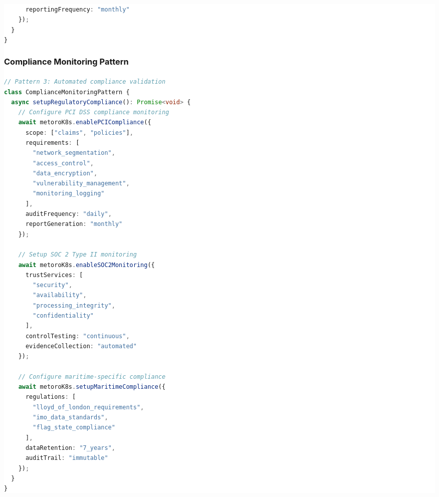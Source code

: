 ```typescript
      reportingFrequency: "monthly"
    });
  }
}
```

### Compliance Monitoring Pattern
```typescript
// Pattern 3: Automated compliance validation
class ComplianceMonitoringPattern {
  async setupRegulatoryCompliance(): Promise<void> {
    // Configure PCI DSS compliance monitoring
    await metoroK8s.enablePCICompliance({
      scope: ["claims", "policies"],
      requirements: [
        "network_segmentation",
        "access_control",
        "data_encryption",
        "vulnerability_management",
        "monitoring_logging"
      ],
      auditFrequency: "daily",
      reportGeneration: "monthly"
    });
    
    // Setup SOC 2 Type II monitoring
    await metoroK8s.enableSOC2Monitoring({
      trustServices: [
        "security",
        "availability", 
        "processing_integrity",
        "confidentiality"
      ],
      controlTesting: "continuous",
      evidenceCollection: "automated"
    });
    
    // Configure maritime-specific compliance
    await metoroK8s.setupMaritimeCompliance({
      regulations: [
        "lloyd_of_london_requirements",
        "imo_data_standards",
        "flag_state_compliance"
      ],
      dataRetention: "7_years",
      auditTrail: "immutable"
    });
  }
}
```
